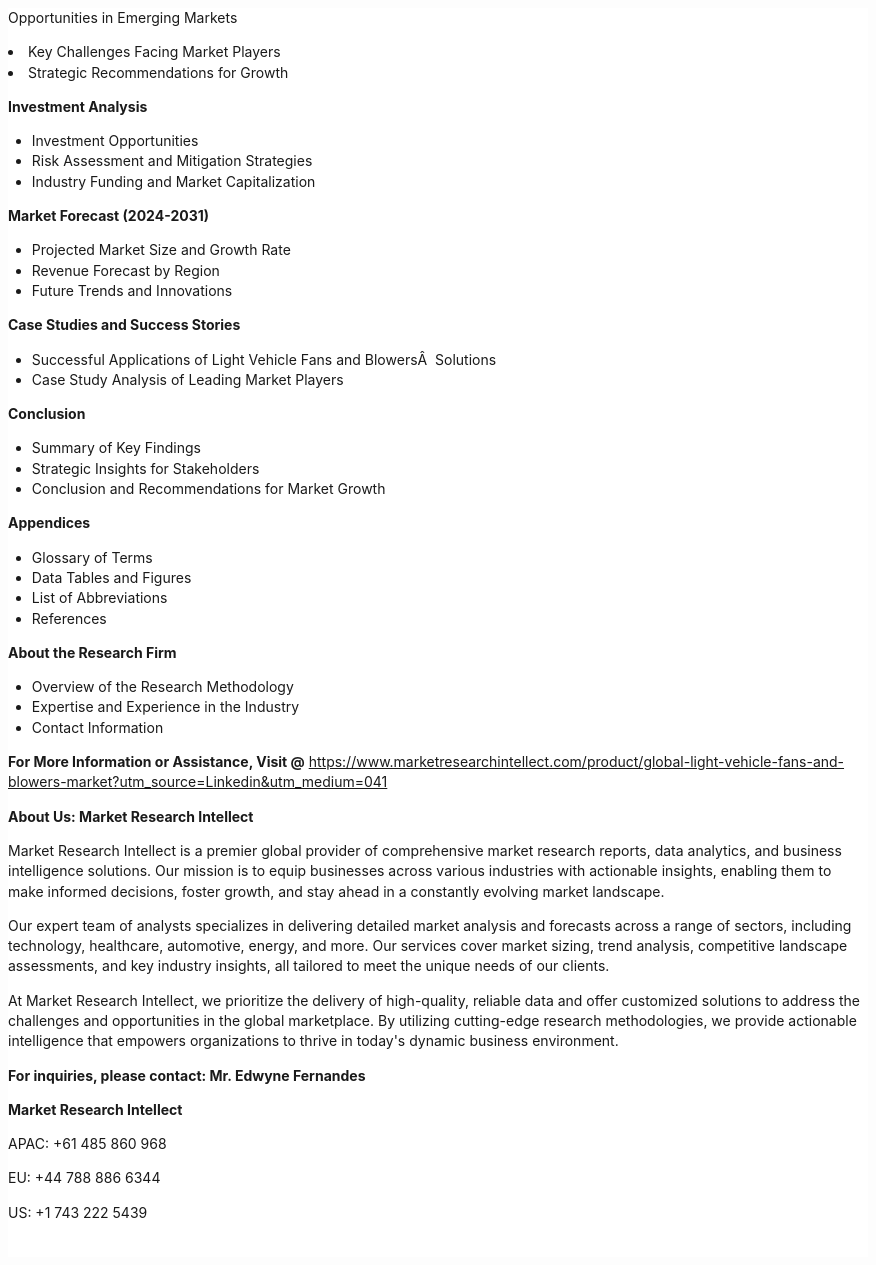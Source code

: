 Opportunities in Emerging Markets</li><li>Key Challenges Facing Market Players</li><li>Strategic Recommendations for Growth</li></ul><p><strong>Investment Analysis</strong></p><ul><li>Investment Opportunities</li><li>Risk Assessment and Mitigation Strategies</li><li>Industry Funding and Market Capitalization</li></ul><p><strong>Market Forecast (2024-2031)</strong></p><ul><li>Projected Market Size and Growth Rate</li><li>Revenue Forecast by Region</li><li>Future Trends and Innovations</li></ul><p><strong>Case Studies and Success Stories</strong></p><ul><li>Successful Applications of Light Vehicle Fans and BlowersÂ  Solutions</li><li>Case Study Analysis of Leading Market Players</li></ul><p><strong>Conclusion</strong></p><ul><li>Summary of Key Findings</li><li>Strategic Insights for Stakeholders</li><li>Conclusion and Recommendations for Market Growth</li></ul><p><strong>Appendices</strong></p><ul><li>Glossary of Terms</li><li>Data Tables and Figures</li><li>List of Abbreviations</li><li>References</li></ul><p><strong>About the Research Firm</strong></p><ul><li>Overview of the Research Methodology</li><li>Expertise and Experience in the Industry</li><li>Contact Information</li></ul></div><div class="article-main__content" data-test-id="publishing-text-block"><p><span class="font-[700]"><strong>For More Information or Assistance, Visit @</strong>&nbsp;<a href="https://www.marketresearchintellect.com/product/global-light-vehicle-fans-and-blowers-market?utm_source=Linkedin&utm_medium=041">https://www.marketresearchintellect.com/product/global-light-vehicle-fans-and-blowers-market?utm_source=Linkedin&utm_medium=041</a></span></p><p><strong>About Us: Market Research Intellect</strong></p><p>Market Research Intellect is a premier global provider of comprehensive market research reports, data analytics, and business intelligence solutions. Our mission is to equip businesses across various industries with actionable insights, enabling them to make informed decisions, foster growth, and stay ahead in a constantly evolving market landscape.</p><p>Our expert team of analysts specializes in delivering detailed market analysis and forecasts across a range of sectors, including technology, healthcare, automotive, energy, and more. Our services cover market sizing, trend analysis, competitive landscape assessments, and key industry insights, all tailored to meet the unique needs of our clients.</p><p>At Market Research Intellect, we prioritize the delivery of high-quality, reliable data and offer customized solutions to address the challenges and opportunities in the global marketplace. By utilizing cutting-edge research methodologies, we provide actionable intelligence that empowers organizations to thrive in today's dynamic business environment.</p><p><strong>For inquiries, please contact: Mr. Edwyne Fernandes</strong></p><p><strong>Market Research Intellect</strong></p><p>APAC: +61 485 860 968</p><p>EU: +44 788 886 6344</p><p>US: +1 743 222 5439</p></div><div class="article-main__content" data-test-id="publishing-text-block">&nbsp;</div>
